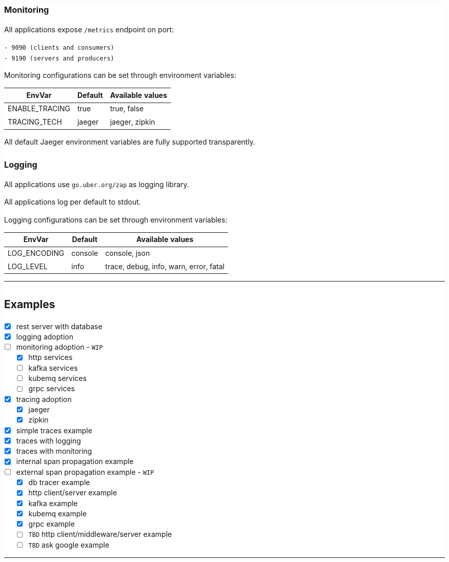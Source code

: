 ### Monitoring

All applications expose `/metrics` endpoint on port:

    - 9090 (clients and consumers)
    - 9190 (servers and producers)

Monitoring configurations can be set through environment variables:

| EnvVar | Default | Available values |
| --- | --- | --- |
| ENABLE_TRACING | true | true, false |
| TRACING_TECH | jaeger | jaeger, zipkin |

All default Jaeger environment variables are fully supported transparently.

### Logging

All applications use `go.uber.org/zap` as logging library.

All applications log per default to stdout.

Logging configurations can be set through environment variables:

| EnvVar | Default | Available values |
| --- | --- | --- |
| LOG_ENCODING | console | console, json |
| LOG_LEVEL | info | trace, debug, info, warn, error, fatal |

---

## Examples

- [x] rest server with database
- [x] logging adoption
- [ ] monitoring adoption - `WIP`
    - [x] http services
    - [ ] kafka services
    - [ ] kubemq services
    - [ ] grpc services
- [x] tracing adoption
    - [x] jaeger
    - [x] zipkin
- [x] simple traces example
- [x] traces with logging
- [x] traces with monitoring
- [x] internal span propagation example
- [ ] external span propagation example - `WIP`
    - [x] db tracer example
    - [x] http client/server example
    - [x] kafka example
    - [x] kubemq example
    - [x] grpc example
    - [ ] `TBD` http client/middleware/server example
    - [ ] `TBD` ask google example

---